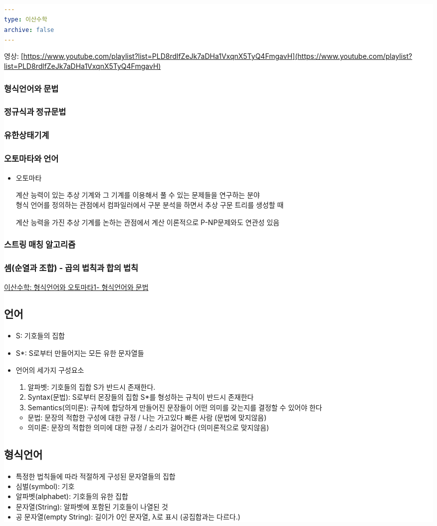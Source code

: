 ```yaml
---
type: 이산수학
archive: false
---
```

영상: [https://www.youtube.com/playlist?list=PLD8rdlfZeJk7aDHa1VxqnX5TyQ4FmgavH](https://www.youtube.com/playlist?list=PLD8rdlfZeJk7aDHa1VxqnX5TyQ4FmgavH)

### 형식언어와 문법

### 정규식과 정규문법

### 유한상태기계

### 오토마타와 언어

- 오토마타
    
    계산 능력이 있는 추상 기계와 그 기계를 이용해서 풀 수 있는 문제들을 연구하는 분야  
    형식 언어를 정의하는 관점에서 컴파일러에서 구분 분석을 하면서 추상 구문 트리를 생성할 때  
      
    계산 능력을 가진 추상 기계를 논하는 관점에서 계산 이론적으로 P-NP문제와도 연관성 있음  
    

### 스트링 매칭 알고리즘

### 셈(순열과 조합) - 곱의 법칙과 합의 법칙

  

[이산수학: 형식언어와 오토마타1- 형식언어와 문법](https://youtu.be/fQVsBjc0Vaw)

## 언어

- S: 기호들의 집합
- S*: S로부터 만들어지는 모든 유한 문자열들
- 언어의 세가지 구성요소
    
    1. 알파벳: 기호들의 집합 S가 반드시 존재한다.
    2. Syntax(문법): S로부터 몬장들의 집합 S*를 형성하는 규칙이 반드시 존재한다
    3. Semantics(의미론): 규칙에 합당하게 만들어진 문장들이 어떤 의미를 갖는지를 결정할 수 있어야 한다
    
    - 문법: 문장의 적합한 구성에 대한 규정 / 나는 가고있다 빠른 사람 (문법에 맞지않음)
    - 의미론: 문장의 적합한 의미에 대한 규정 / 소리가 걸어간다 (의미론적으로 맞지않음)

## 형식언어

- 특정한 법칙들에 따라 적절하게 구성된 문자열들의 집합
- 심벌(symbol): 기호
- 알파벳(alphabet): 기호들의 유한 집합
- 문자열(String): 알파벳에 포함된 기호들이 나열된 것
- 공 문자열(empty String): 길이가 0인 문자열, λ로 표시 (공집합과는 다르다.)
